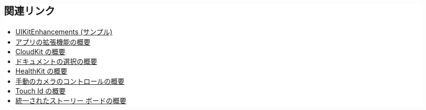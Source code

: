 ## <a name="related-links"></a>関連リンク

- [UIKitEnhancements (サンプル)](https://developer.xamarin.com/samples/monotouch/ios8/UIKitEnhancements)
- [アプリの拡張機能の概要](~/ios/platform/extensions.md)
- [CloudKit の概要](~/ios/data-cloud/intro-to-cloudkit.md)
- [ドキュメントの選択の概要](~/ios/platform/document-picker.md)
- [HealthKit の概要](~/ios/platform/healthkit.md)
- [手動のカメラのコントロールの概要](~/ios/user-interface/controls/intro-to-manual-camera-controls.md)
- [Touch Id の概要](~/ios/platform/touchid.md)
- [統一されたストーリー ボードの概要](~/ios/user-interface/storyboards/unified-storyboards.md)
